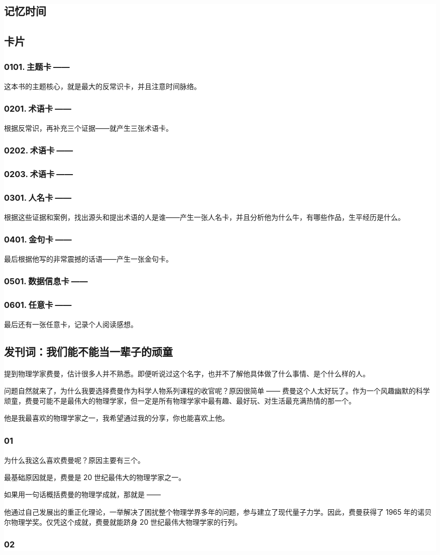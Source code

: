 ## 记忆时间

## 卡片

### 0101. 主题卡 ——

这本书的主题核心，就是最大的反常识卡，并且注意时间脉络。

### 0201. 术语卡 ——

根据反常识，再补充三个证据——就产生三张术语卡。

### 0202. 术语卡 ——

### 0203. 术语卡 ——

### 0301. 人名卡 ——

根据这些证据和案例，找出源头和提出术语的人是谁——产生一张人名卡，并且分析他为什么牛，有哪些作品，生平经历是什么。

### 0401. 金句卡 ——

最后根据他写的非常震撼的话语——产生一张金句卡。

### 0501. 数据信息卡 ——

### 0601. 任意卡 ——

最后还有一张任意卡，记录个人阅读感想。

## 发刊词：我们能不能当一辈子的顽童

提到物理学家费曼，估计很多人并不熟悉。即便听说过这个名字，也并不了解他具体做了什么事情、是个什么样的人。

问题自然就来了，为什么我要选择费曼作为科学人物系列课程的收官呢？原因很简单 —— 费曼这个人太好玩了。作为一个风趣幽默的科学顽童，费曼可能不是最伟大的物理学家，但一定是所有物理学家中最有趣、最好玩、对生活最充满热情的那一个。

他是我最喜欢的物理学家之一，我希望通过我的分享，你也能喜欢上他。

### 01

为什么我这么喜欢费曼呢？原因主要有三个。

最基础原因就是，费曼是 20 世纪最伟大的物理学家之一。

如果用一句话概括费曼的物理学成就，那就是 ——

他通过自己发展出的重正化理论，一举解决了困扰整个物理学界多年的问题，参与建立了现代量子力学。因此，费曼获得了 1965 年的诺贝尔物理学奖。仅凭这个成就，费曼就能跻身 20 世纪最伟大物理学家的行列。

### 02
